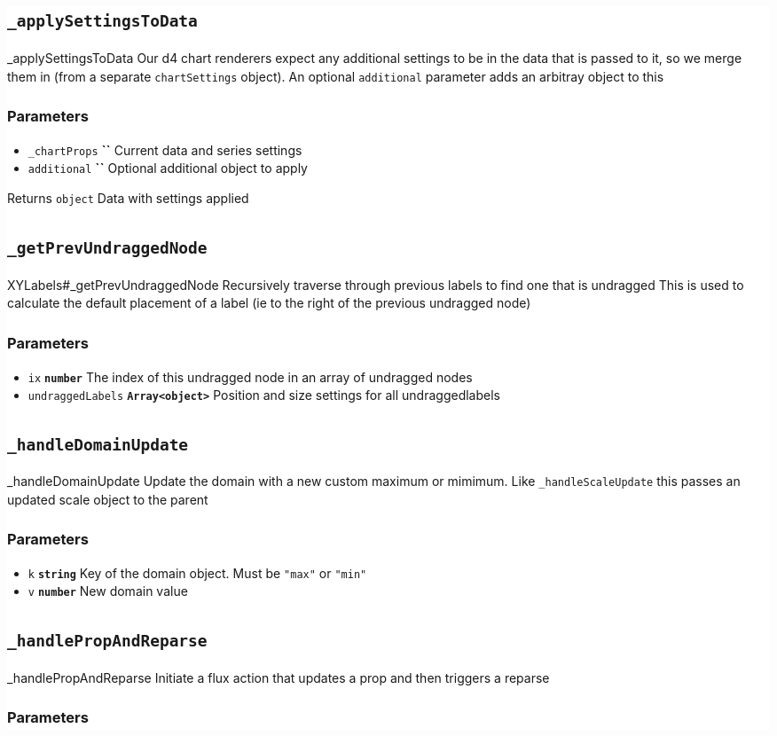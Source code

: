 ## `_applySettingsToData`

_applySettingsToData
Our d4 chart renderers expect any additional settings to be in the data
that is passed to it, so we merge them in (from a separate
`chartSettings` object). An optional `additional` parameter adds an
arbitray object to this

### Parameters

* `_chartProps` **``** Current data and series settings
* `additional` **``** Optional additional object to apply



Returns `object` Data with settings applied


## `_getPrevUndraggedNode`

XYLabels#_getPrevUndraggedNode
Recursively traverse through previous labels to find one that is undragged
This is used to calculate the default placement of a label (ie to the
right of the previous undragged node)

### Parameters

* `ix` **`number`** The index of this undragged node in an array of undragged nodes
* `undraggedLabels` **`Array<object>`** Position and size settings for all undraggedlabels





## `_handleDomainUpdate`

_handleDomainUpdate
Update the domain with a new custom maximum or mimimum. Like
`_handleScaleUpdate` this passes an updated scale object to the parent

### Parameters

* `k` **`string`** Key of the domain object. Must be `"max"` or `"min"`
* `v` **`number`** New domain value





## `_handlePropAndReparse`

_handlePropAndReparse
Initiate a flux action that updates a prop and then triggers a reparse

### Parameters
